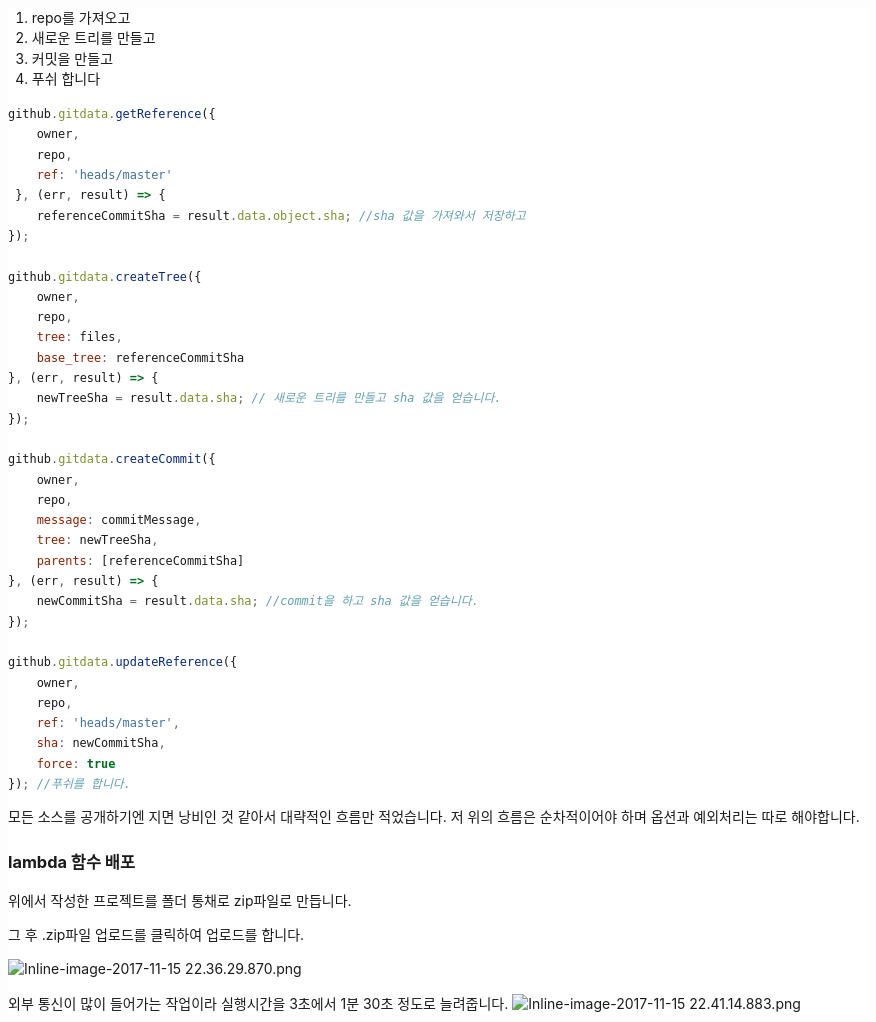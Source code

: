1. repo를 가져오고 
2. 새로운 트리를 만들고 
3. 커밋을 만들고
4. 푸쉬 합니다

``` js
github.gitdata.getReference({
    owner,
    repo,
    ref: 'heads/master'
 }, (err, result) => {
    referenceCommitSha = result.data.object.sha; //sha 값을 가져와서 저장하고 
});

github.gitdata.createTree({
    owner,
    repo,
    tree: files,
    base_tree: referenceCommitSha
}, (err, result) => {
    newTreeSha = result.data.sha; // 새로운 트리를 만들고 sha 값을 얻습니다.
});

github.gitdata.createCommit({
    owner,
    repo,
    message: commitMessage,
    tree: newTreeSha,
    parents: [referenceCommitSha]
}, (err, result) => {
    newCommitSha = result.data.sha; //commit을 하고 sha 값을 얻습니다.
});

github.gitdata.updateReference({
    owner,
    repo,
    ref: 'heads/master',
    sha: newCommitSha,
    force: true
}); //푸쉬를 합니다.
```
모든 소스를 공개하기엔 지면 낭비인 것 같아서 대략적인 흐름만 적었습니다. 저 위의 흐름은 순차적이어야 하며 옵션과 예외처리는 따로 해야합니다.


### lambda 함수 배포

위에서 작성한 프로젝트를 폴더 통채로 zip파일로 만듭니다.

그 후 .zip파일 업로드를 클릭하여 업로드를 합니다.

![Inline-image-2017-11-15 22.36.29.870.png](https://nhnent.dooray.com/share/posts/jPjcU9uJS8eZ5HDc4O_pLQ/files/2084141186529706641)

외부 통신이 많이 들어가는 작업이라 실행시간을 3초에서 1분 30초 정도로 늘려줍니다.
![Inline-image-2017-11-15 22.41.14.883.png](https://nhnent.dooray.com/share/posts/jPjcU9uJS8eZ5HDc4O_pLQ/files/2084143576406052337)
